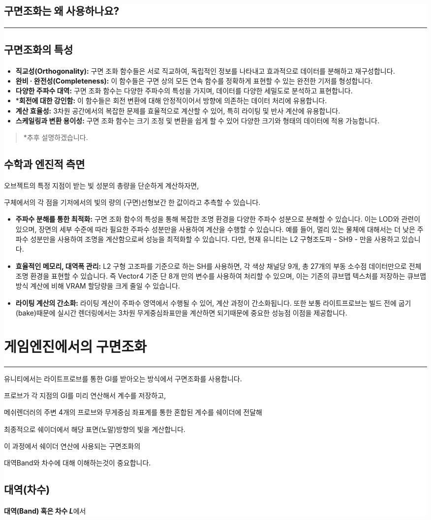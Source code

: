 ## 구면조화는 왜 사용하나요?

---

## 구면조화의 특성

- **직교성(Orthogonality):** 구면 조화 함수들은 서로 직교하여, 독립적인 정보를 나타내고 효과적으로 데이터를 분해하고 재구성합니다.
- **완비 · 완전성(Completeness):** 이 함수들은 구면 상의 모든 연속 함수를 정확하게 표현할 수 있는 완전한 기저를 형성합니다.
- **다양한 주파수 대역:** 구면 조화 함수는 다양한 주파수의 특성을 가지며, 데이터를 다양한 세밀도로 분석하고 표현합니다.
- ***회전에 대한 강인함:** 이 함수들은 회전 변환에 대해 안정적이어서 방향에 의존하는 데이터 처리에 유용합니다.
- **계산 효율성:** 3차원 공간에서의 복잡한 문제를 효율적으로 계산할 수 있어, 특히 라이팅 및 반사 계산에 유용합니다.
- **스케일링과 변환 용이성:** 구면 조화 함수는 크기 조정 및 변환을 쉽게 할 수 있어 다양한 크기와 형태의 데이터에 적용 가능합니다.

> *추후 설명하겠습니다.
> 

## 수학과 엔진적 측면

오브젝트의 특정 지점이 받는 빛 성분의 총량을 단순하게 계산하자면, 

구체에서의 각 점을 기저에서의 빛의 량의 (구면)선형보간 한 값이라고 추측할 수 있습니다.

- **주파수 분해를 통한 최적화:** 구면 조화 함수의 특성을 통해 복잡한 조명 환경을 다양한 주파수 성분으로 분해할 수 있습니다. 이는 LOD와 관련이 있으며, 장면의 세부 수준에 따라 필요한 주파수 성분만을 사용하여 계산을 수행할 수 있습니다. 예를 들어, 멀리 있는 물체에 대해서는 더 낮은 주파수 성분만을 사용하여 조명을 계산함으로써 성능을 최적화할 수 있습니다.
다만, 현재 유니티는 L2 구형조도파 - SH9 - 만을 사용하고 있습니다.

- **효율적인 메모리, 대역폭 관리:** L2 구형 고조파를 기준으로 하는 SH를 사용하면, 각 색상 채널당 9개, 총 27개의 부동 소수점 데이터만으로 전체 조명 환경을 표현할 수 있습니다. 
즉 Vector4 기준 단 8개 만의 변수를 사용하여 처리할 수 있으며,  이는 기존의 큐브맵 텍스처를 저장하는 큐브맵 방식 계산에 비해 VRAM 할당량을 크게 줄일 수 있습니다.

- **라이팅 계산의 간소화:** 라이팅 계산이 주파수 영역에서 수행될 수 있어, 계산 과정이 간소화됩니다. 또한 보통 라이트프로브는 빌드 전에 굽기(bake)때문에 실시간 렌더링에서는 3차원 무게중심좌표만을 계산하면 되기때문에 중요한 성능점 이점을 제공합니다.

# 게임엔진에서의 구면조화

---

유니티에서는 라이트프로브를 통한 GI를 받아오는 방식에서 구면조화를 사용합니다. 

프로브가 각 지점의 GI를 미리 연산해서 계수를 저장하고, 

메쉬렌더러의 주변 4개의 프로브와 무게중심 좌표계를 통한 혼합된 계수를 쉐이더에 전달해 

최종적으로 쉐이더에서 해당 표면(노말)방향의 빛을 계산합니다.

이 과정에서 쉐이더 연산에 사용되는 구면조화의

대역Band와 차수에 대해 이해하는것이 중요합니다.

## 대역(차수)

**대역(Band) 혹은 차수 *L***에서
